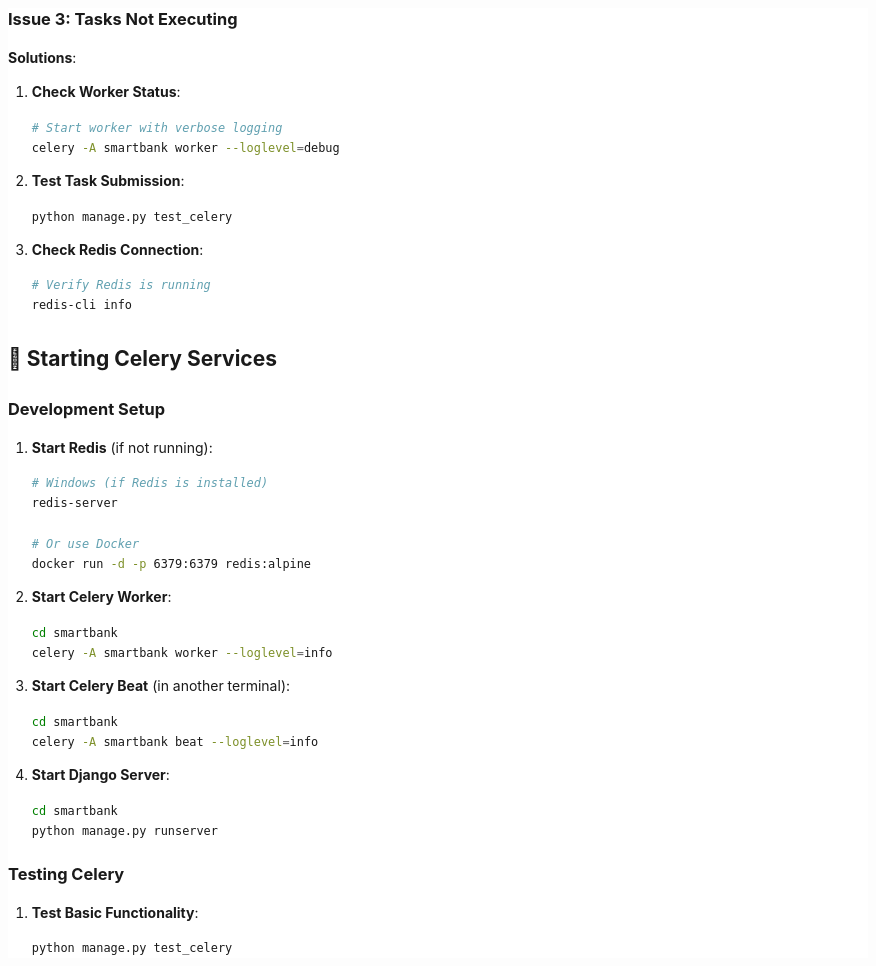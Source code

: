 ### **Issue 3: Tasks Not Executing**

**Solutions**:

1. **Check Worker Status**:
   ```bash
   # Start worker with verbose logging
   celery -A smartbank worker --loglevel=debug
   ```

2. **Test Task Submission**:
   ```bash
   python manage.py test_celery
   ```

3. **Check Redis Connection**:
   ```bash
   # Verify Redis is running
   redis-cli info
   ```

## 🚀 **Starting Celery Services**

### **Development Setup**

1. **Start Redis** (if not running):
   ```bash
   # Windows (if Redis is installed)
   redis-server
   
   # Or use Docker
   docker run -d -p 6379:6379 redis:alpine
   ```

2. **Start Celery Worker**:
   ```bash
   cd smartbank
   celery -A smartbank worker --loglevel=info
   ```

3. **Start Celery Beat** (in another terminal):
   ```bash
   cd smartbank
   celery -A smartbank beat --loglevel=info
   ```

4. **Start Django Server**:
   ```bash
   cd smartbank
   python manage.py runserver
   ```

### **Testing Celery**

1. **Test Basic Functionality**:
   ```bash
   python manage.py test_celery
   ```
